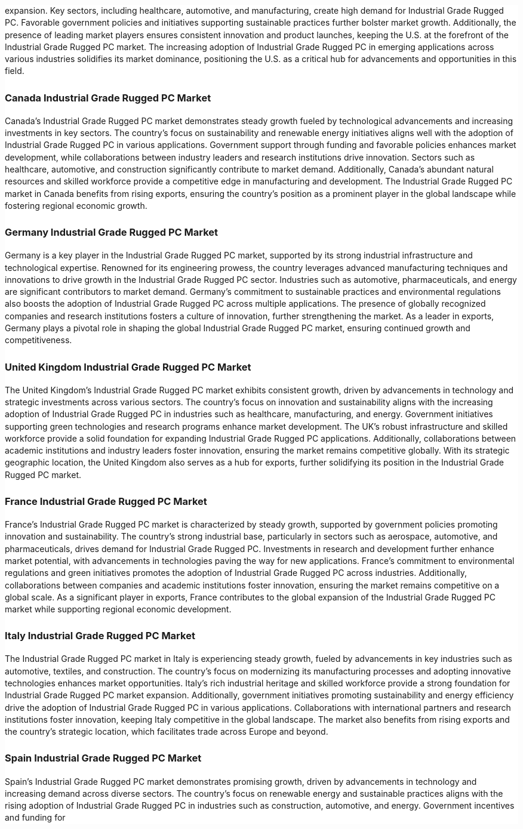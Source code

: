 expansion. Key sectors, including healthcare, automotive, and manufacturing, create high demand for Industrial Grade Rugged PC. Favorable government policies and initiatives supporting sustainable practices further bolster market growth. Additionally, the presence of leading market players ensures consistent innovation and product launches, keeping the U.S. at the forefront of the Industrial Grade Rugged PC market. The increasing adoption of Industrial Grade Rugged PC in emerging applications across various industries solidifies its market dominance, positioning the U.S. as a critical hub for advancements and opportunities in this field.</p><h3>Canada Industrial Grade Rugged PC Market</h3><p>Canada&rsquo;s Industrial Grade Rugged PC market demonstrates steady growth fueled by technological advancements and increasing investments in key sectors. The country&rsquo;s focus on sustainability and renewable energy initiatives aligns well with the adoption of Industrial Grade Rugged PC in various applications. Government support through funding and favorable policies enhances market development, while collaborations between industry leaders and research institutions drive innovation. Sectors such as healthcare, automotive, and construction significantly contribute to market demand. Additionally, Canada&rsquo;s abundant natural resources and skilled workforce provide a competitive edge in manufacturing and development. The Industrial Grade Rugged PC market in Canada benefits from rising exports, ensuring the country&rsquo;s position as a prominent player in the global landscape while fostering regional economic growth.</p><h3>Germany Industrial Grade Rugged PC Market</h3><p>Germany is a key player in the Industrial Grade Rugged PC market, supported by its strong industrial infrastructure and technological expertise. Renowned for its engineering prowess, the country leverages advanced manufacturing techniques and innovations to drive growth in the Industrial Grade Rugged PC sector. Industries such as automotive, pharmaceuticals, and energy are significant contributors to market demand. Germany&rsquo;s commitment to sustainable practices and environmental regulations also boosts the adoption of Industrial Grade Rugged PC across multiple applications. The presence of globally recognized companies and research institutions fosters a culture of innovation, further strengthening the market. As a leader in exports, Germany plays a pivotal role in shaping the global Industrial Grade Rugged PC market, ensuring continued growth and competitiveness.</p><h3>United Kingdom Industrial Grade Rugged PC Market</h3><p>The United Kingdom&rsquo;s Industrial Grade Rugged PC market exhibits consistent growth, driven by advancements in technology and strategic investments across various sectors. The country&rsquo;s focus on innovation and sustainability aligns with the increasing adoption of Industrial Grade Rugged PC in industries such as healthcare, manufacturing, and energy. Government initiatives supporting green technologies and research programs enhance market development. The UK&rsquo;s robust infrastructure and skilled workforce provide a solid foundation for expanding Industrial Grade Rugged PC applications. Additionally, collaborations between academic institutions and industry leaders foster innovation, ensuring the market remains competitive globally. With its strategic geographic location, the United Kingdom also serves as a hub for exports, further solidifying its position in the Industrial Grade Rugged PC market.</p><h3>France Industrial Grade Rugged PC Market</h3><p>France&rsquo;s Industrial Grade Rugged PC market is characterized by steady growth, supported by government policies promoting innovation and sustainability. The country&rsquo;s strong industrial base, particularly in sectors such as aerospace, automotive, and pharmaceuticals, drives demand for Industrial Grade Rugged PC. Investments in research and development further enhance market potential, with advancements in technologies paving the way for new applications. France&rsquo;s commitment to environmental regulations and green initiatives promotes the adoption of Industrial Grade Rugged PC across industries. Additionally, collaborations between companies and academic institutions foster innovation, ensuring the market remains competitive on a global scale. As a significant player in exports, France contributes to the global expansion of the Industrial Grade Rugged PC market while supporting regional economic development.</p><h3>Italy Industrial Grade Rugged PC Market</h3><p>The Industrial Grade Rugged PC market in Italy is experiencing steady growth, fueled by advancements in key industries such as automotive, textiles, and construction. The country&rsquo;s focus on modernizing its manufacturing processes and adopting innovative technologies enhances market opportunities. Italy&rsquo;s rich industrial heritage and skilled workforce provide a strong foundation for Industrial Grade Rugged PC market expansion. Additionally, government initiatives promoting sustainability and energy efficiency drive the adoption of Industrial Grade Rugged PC in various applications. Collaborations with international partners and research institutions foster innovation, keeping Italy competitive in the global landscape. The market also benefits from rising exports and the country&rsquo;s strategic location, which facilitates trade across Europe and beyond.</p><h3>Spain Industrial Grade Rugged PC Market</h3><p>Spain&rsquo;s Industrial Grade Rugged PC market demonstrates promising growth, driven by advancements in technology and increasing demand across diverse sectors. The country&rsquo;s focus on renewable energy and sustainable practices aligns with the rising adoption of Industrial Grade Rugged PC in industries such as construction, automotive, and energy. Government incentives and funding for